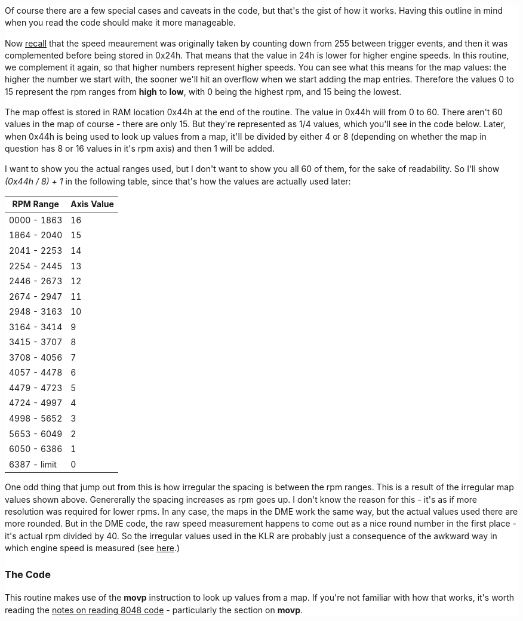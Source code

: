 Of course there are a few special cases and caveats in the code, but that's the gist of how it works. Having this outline in mind when you read the code should make it more manageable. 

Now [recall](speed_measurement.md) that the speed meaurement was originally taken by counting down from 255 between trigger events, and then it was complemented before being stored in 0x24h. That means that the value in 24h is lower for higher engine speeds. In this routine, we complement it again, so that higher numbers represent higher speeds. You can see what this means for the map values: the higher the number we start with, the sooner we'll hit an overflow when we start adding the map entries. Therefore the values 0 to 15 represent the rpm ranges from __high__ to __low__, with 0 being the highest rpm, and 15 being the lowest. 

The map offest is stored in RAM location 0x44h at the end of the routine. The value in 0x44h will from 0 to 60. There aren't 60 values in the map of course - there are only 15. But they're represented as 1/4 values, which you'll see in the code below.  Later, when 0x44h is being used to look up values from a map, it'll be divided by either 4 or 8 (depending on whether the map in question has 8 or 16 values in it's rpm axis) and then 1 will be added. 

I want to show you the actual ranges used, but I don't want to show you all 60 of them, for the sake of readability. So I'll show *(0x44h / 8) + 1* in the following table, since that's how the values are actually used later:

RPM Range | Axis Value
----------|------
0000 - 1863| 16
1864 - 2040| 15
2041 - 2253| 14
2254 - 2445| 13
2446 - 2673| 12
2674 - 2947| 11
2948 - 3163| 10
3164 - 3414| 9
3415 - 3707| 8
3708 - 4056| 7
4057 - 4478| 6
4479 - 4723| 5
4724 - 4997| 4
4998 - 5652| 3
5653 - 6049| 2
6050 - 6386| 1
6387 - limit| 0

One odd thing that jump out from this is how irregular the spacing is between the rpm ranges. This is a result of the irregular map values shown above. Genererally the spacing increases as rpm goes up. I don't know the reason for this - it's as if more resolution was required for lower rpms. In any case, the maps in the DME work the same way, but the actual values used there are more rounded. But in the DME code, the raw speed measurement happens to come out as a nice round number in the first place - it's actual rpm divided by 40. So the irregular values used in the KLR are probably just a consequence of the awkward way in which engine speed is measured (see [here](speed_measurement.md).)

### The Code

This routine makes use of the __movp__ instruction to look up values from a map. If you're not familiar with how that works, it's worth reading the [notes on reading 8048 code](reading_code.md) - particularly the section on __movp__. 
